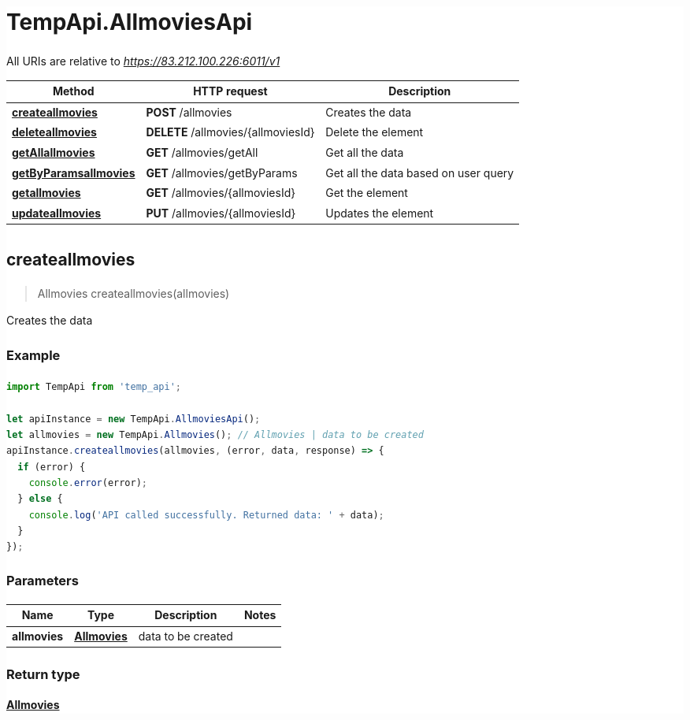 # TempApi.AllmoviesApi

All URIs are relative to *https://83.212.100.226:6011/v1*

Method | HTTP request | Description
------------- | ------------- | -------------
[**createallmovies**](AllmoviesApi.md#createallmovies) | **POST** /allmovies | Creates the data
[**deleteallmovies**](AllmoviesApi.md#deleteallmovies) | **DELETE** /allmovies/{allmoviesId} | Delete the element
[**getAllallmovies**](AllmoviesApi.md#getAllallmovies) | **GET** /allmovies/getAll | Get all the data
[**getByParamsallmovies**](AllmoviesApi.md#getByParamsallmovies) | **GET** /allmovies/getByParams | Get all the data based on user query
[**getallmovies**](AllmoviesApi.md#getallmovies) | **GET** /allmovies/{allmoviesId} | Get the element
[**updateallmovies**](AllmoviesApi.md#updateallmovies) | **PUT** /allmovies/{allmoviesId} | Updates the element



## createallmovies

> Allmovies createallmovies(allmovies)

Creates the data

### Example

```javascript
import TempApi from 'temp_api';

let apiInstance = new TempApi.AllmoviesApi();
let allmovies = new TempApi.Allmovies(); // Allmovies | data to be created
apiInstance.createallmovies(allmovies, (error, data, response) => {
  if (error) {
    console.error(error);
  } else {
    console.log('API called successfully. Returned data: ' + data);
  }
});
```

### Parameters


Name | Type | Description  | Notes
------------- | ------------- | ------------- | -------------
 **allmovies** | [**Allmovies**](Allmovies.md)| data to be created | 

### Return type

[**Allmovies**](Allmovies.md)
